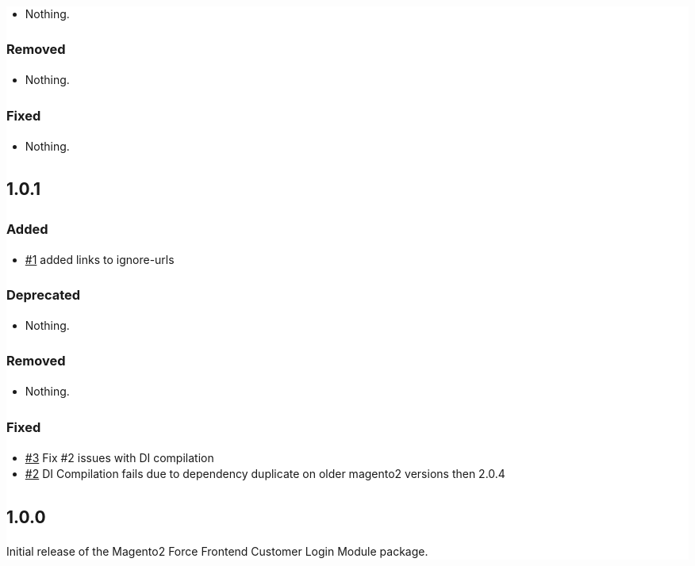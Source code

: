 - Nothing.

### Removed

- Nothing.

### Fixed

- Nothing.

## 1.0.1

### Added

-  [#1](https://github.com/bitExpert/magento2-force-login/pull/1) added links to ignore-urls

### Deprecated

- Nothing.

### Removed

- Nothing.

### Fixed

-  [#3](https://github.com/bitExpert/magento2-force-login/pull/3) Fix #2 issues with DI compilation
-  [#2](https://github.com/bitExpert/magento2-force-login/issues/2) DI Compilation fails due to dependency duplicate on older magento2 versions then 2.0.4

## 1.0.0

Initial release of the Magento2 Force Frontend Customer Login Module package.